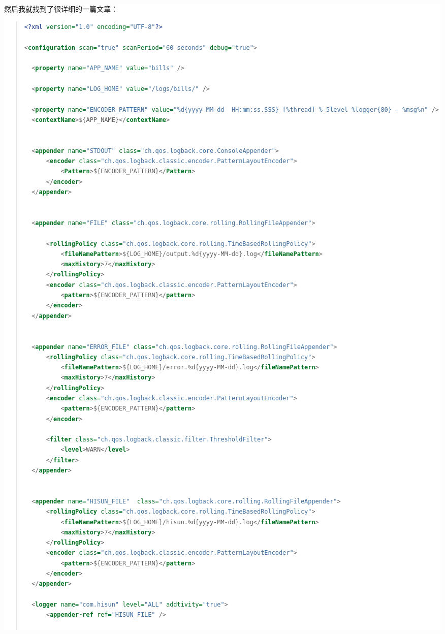 
然后我就找到了很详细的一篇文章：

> ```xml
> <?xml version="1.0" encoding="UTF-8"?>
> 
> <configuration scan="true" scanPeriod="60 seconds" debug="true">
> 	
> 	<property name="APP_NAME" value="bills" />
> 	
> 	<property name="LOG_HOME" value="/logs/bills/" />
> 	
> 	<property name="ENCODER_PATTERN" value="%d{yyyy-MM-dd  HH:mm:ss.SSS} [%thread] %-5level %logger{80} - %msg%n" />
> 	<contextName>${APP_NAME}</contextName>
> 
> 	
> 	<appender name="STDOUT" class="ch.qos.logback.core.ConsoleAppender">
> 		<encoder class="ch.qos.logback.classic.encoder.PatternLayoutEncoder">
> 			<Pattern>${ENCODER_PATTERN}</Pattern>
> 		</encoder>
> 	</appender>
> 
> 	
> 	<appender name="FILE" class="ch.qos.logback.core.rolling.RollingFileAppender">
> 	    
> 		<rollingPolicy class="ch.qos.logback.core.rolling.TimeBasedRollingPolicy">
> 			<fileNamePattern>${LOG_HOME}/output.%d{yyyy-MM-dd}.log</fileNamePattern>
> 			<maxHistory>7</maxHistory>
> 		</rollingPolicy>
> 		<encoder class="ch.qos.logback.classic.encoder.PatternLayoutEncoder">
> 			<pattern>${ENCODER_PATTERN}</pattern>
> 		</encoder>
> 	</appender>
> 
> 	
> 	<appender name="ERROR_FILE" class="ch.qos.logback.core.rolling.RollingFileAppender">
> 		<rollingPolicy class="ch.qos.logback.core.rolling.TimeBasedRollingPolicy">
> 			<fileNamePattern>${LOG_HOME}/error.%d{yyyy-MM-dd}.log</fileNamePattern>
> 			<maxHistory>7</maxHistory>
> 		</rollingPolicy>
> 		<encoder class="ch.qos.logback.classic.encoder.PatternLayoutEncoder">
> 			<pattern>${ENCODER_PATTERN}</pattern>
> 		</encoder>
> 		
> 		<filter class="ch.qos.logback.classic.filter.ThresholdFilter">
> 			<level>WARN</level>
> 		</filter>
> 	</appender>
> 	
> 	
> 	<appender name="HISUN_FILE"  class="ch.qos.logback.core.rolling.RollingFileAppender">
> 		<rollingPolicy class="ch.qos.logback.core.rolling.TimeBasedRollingPolicy">
> 			<fileNamePattern>${LOG_HOME}/hisun.%d{yyyy-MM-dd}.log</fileNamePattern>
> 			<maxHistory>7</maxHistory>
> 		</rollingPolicy>
> 		<encoder class="ch.qos.logback.classic.encoder.PatternLayoutEncoder">
> 			<pattern>${ENCODER_PATTERN}</pattern>
> 		</encoder>
> 	</appender>
> 	
> 	<logger name="com.hisun" level="ALL" addtivity="true">
> 		<appender-ref ref="HISUN_FILE" />
> 		